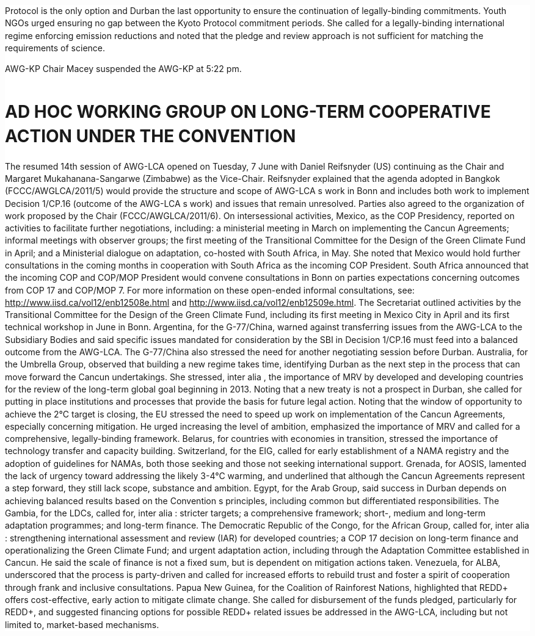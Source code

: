 Protocol is the only option and Durban the last opportunity to ensure the continuation of legally-binding commitments. Youth NGOs urged ensuring no gap between the Kyoto Protocol commitment periods. She called for a legally-binding international regime enforcing emission reductions and noted that the pledge and review approach is not sufficient for matching the requirements of science.

AWG-KP Chair Macey suspended the AWG-KP at 5:22 pm.

# AD HOC WORKING GROUP ON LONG-TERM COOPERATIVE ACTION UNDER THE CONVENTION

The resumed 14th session of AWG-LCA opened on Tuesday, 7 June with Daniel Reifsnyder (US) continuing as the Chair and Margaret Mukahanana-Sangarwe (Zimbabwe) as the Vice-Chair. Reifsnyder explained that the agenda adopted in Bangkok (FCCC/AWGLCA/2011/5) would provide the structure and scope of AWG-LCA s work in Bonn and includes both work to implement Decision 1/CP.16 (outcome of the AWG-LCA s work) and issues that remain unresolved. Parties also agreed to the organization of work proposed by the Chair (FCCC/AWGLCA/2011/6). On intersessional activities, Mexico, as the COP Presidency, reported on activities to facilitate further negotiations, including: a ministerial meeting in March on implementing the Cancun Agreements; informal meetings with observer groups; the first meeting of the Transitional Committee for the Design of the Green Climate Fund in April; and a Ministerial dialogue on adaptation, co-hosted with South Africa, in May. She noted that Mexico would hold further consultations in the coming months in cooperation with South Africa as the incoming COP President. South Africa announced that the incoming COP and COP/MOP President would convene consultations in Bonn on parties expectations concerning outcomes from COP 17 and COP/MOP 7. For more information on these open-ended informal consultations, see: http://www.iisd.ca/vol12/enb12508e.html and http://www.iisd.ca/vol12/enb12509e.html. The Secretariat outlined activities by the Transitional Committee for the Design of the Green Climate Fund, including its first meeting in Mexico City in April and its first technical workshop in June in Bonn. Argentina, for the G-77/China, warned against transferring issues from the AWG-LCA to the Subsidiary Bodies and said specific issues mandated for consideration by the SBI in Decision 1/CP.16 must feed into a balanced outcome from the AWG-LCA. The G-77/China also stressed the need for another negotiating session before Durban. Australia, for the Umbrella Group, observed that building a new regime takes time, identifying Durban as the next step in the process that can move forward the Cancun undertakings. She stressed, inter alia , the importance of MRV by developed and developing countries for the review of the long-term global goal beginning in 2013. Noting that a new treaty is not a prospect in Durban, she called for putting in place institutions and processes that provide the basis for future legal action. Noting that the window of opportunity to achieve the 2°C target is closing, the EU stressed the need to speed up work on implementation of the Cancun Agreements, especially concerning mitigation. He urged increasing the level of ambition, emphasized the importance of MRV and called for a comprehensive, legally-binding framework. Belarus, for countries with economies in transition, stressed the importance of technology transfer and capacity building. Switzerland, for the EIG, called for early establishment of a NAMA registry and the adoption of guidelines for NAMAs, both those seeking and those not seeking international support. Grenada, for AOSIS, lamented the lack of urgency toward addressing the likely 3-4°C warming, and underlined that although the Cancun Agreements represent a step forward, they still lack scope, substance and ambition. Egypt, for the Arab Group, said success in Durban depends on achieving balanced results based on the Convention s principles, including common but differentiated responsibilities. The Gambia, for the LDCs, called for, inter alia : stricter targets; a comprehensive framework; short-, medium and long-term adaptation programmes; and long-term finance. The Democratic Republic of the Congo, for the African Group, called for, inter alia : strengthening international assessment and review (IAR) for developed countries; a COP 17 decision on long-term finance and operationalizing the Green Climate Fund; and urgent adaptation action, including through the Adaptation Committee established in Cancun. He said the scale of finance is not a fixed sum, but is dependent on mitigation actions taken. Venezuela, for ALBA, underscored that the process is party-driven and called for increased efforts to rebuild trust and foster a spirit of cooperation through frank and inclusive consultations. Papua New Guinea, for the Coalition of Rainforest Nations, highlighted that REDD+ offers cost-effective, early action to mitigate climate change. She called for disbursement of the funds pledged, particularly for REDD+, and suggested financing options for possible REDD+ related issues be addressed in the AWG-LCA, including but not limited to, market-based mechanisms.
